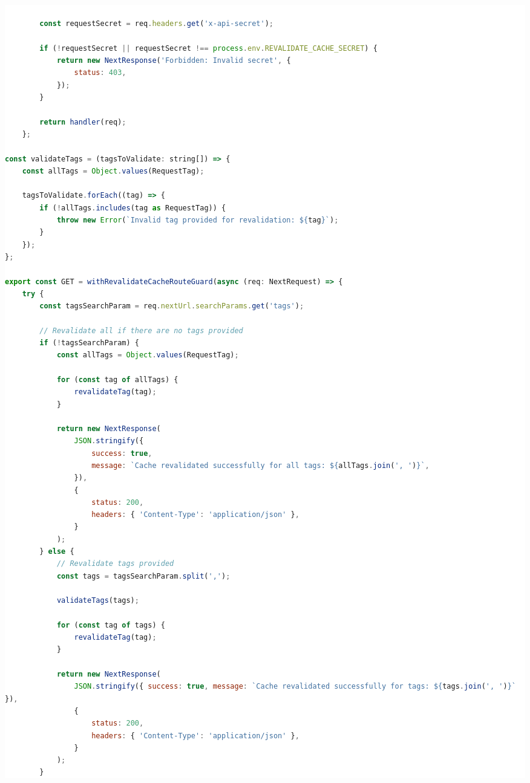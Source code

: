 ```jsx

		const requestSecret = req.headers.get('x-api-secret');

		if (!requestSecret || requestSecret !== process.env.REVALIDATE_CACHE_SECRET) {
			return new NextResponse('Forbidden: Invalid secret', {
				status: 403,
			});
		}

		return handler(req);
	};

const validateTags = (tagsToValidate: string[]) => {
	const allTags = Object.values(RequestTag);

	tagsToValidate.forEach((tag) => {
		if (!allTags.includes(tag as RequestTag)) {
			throw new Error(`Invalid tag provided for revalidation: ${tag}`);
		}
	});
};

export const GET = withRevalidateCacheRouteGuard(async (req: NextRequest) => {
	try {
		const tagsSearchParam = req.nextUrl.searchParams.get('tags');

		// Revalidate all if there are no tags provided
		if (!tagsSearchParam) {
			const allTags = Object.values(RequestTag);

			for (const tag of allTags) {
				revalidateTag(tag);
			}

			return new NextResponse(
				JSON.stringify({
					success: true,
					message: `Cache revalidated successfully for all tags: ${allTags.join(', ')}`,
				}),
				{
					status: 200,
					headers: { 'Content-Type': 'application/json' },
				}
			);
		} else {
			// Revalidate tags provided
			const tags = tagsSearchParam.split(',');

			validateTags(tags);

			for (const tag of tags) {
				revalidateTag(tag);
			}

			return new NextResponse(
				JSON.stringify({ success: true, message: `Cache revalidated successfully for tags: ${tags.join(', ')}` }),
				{
					status: 200,
					headers: { 'Content-Type': 'application/json' },
				}
			);
		}
```